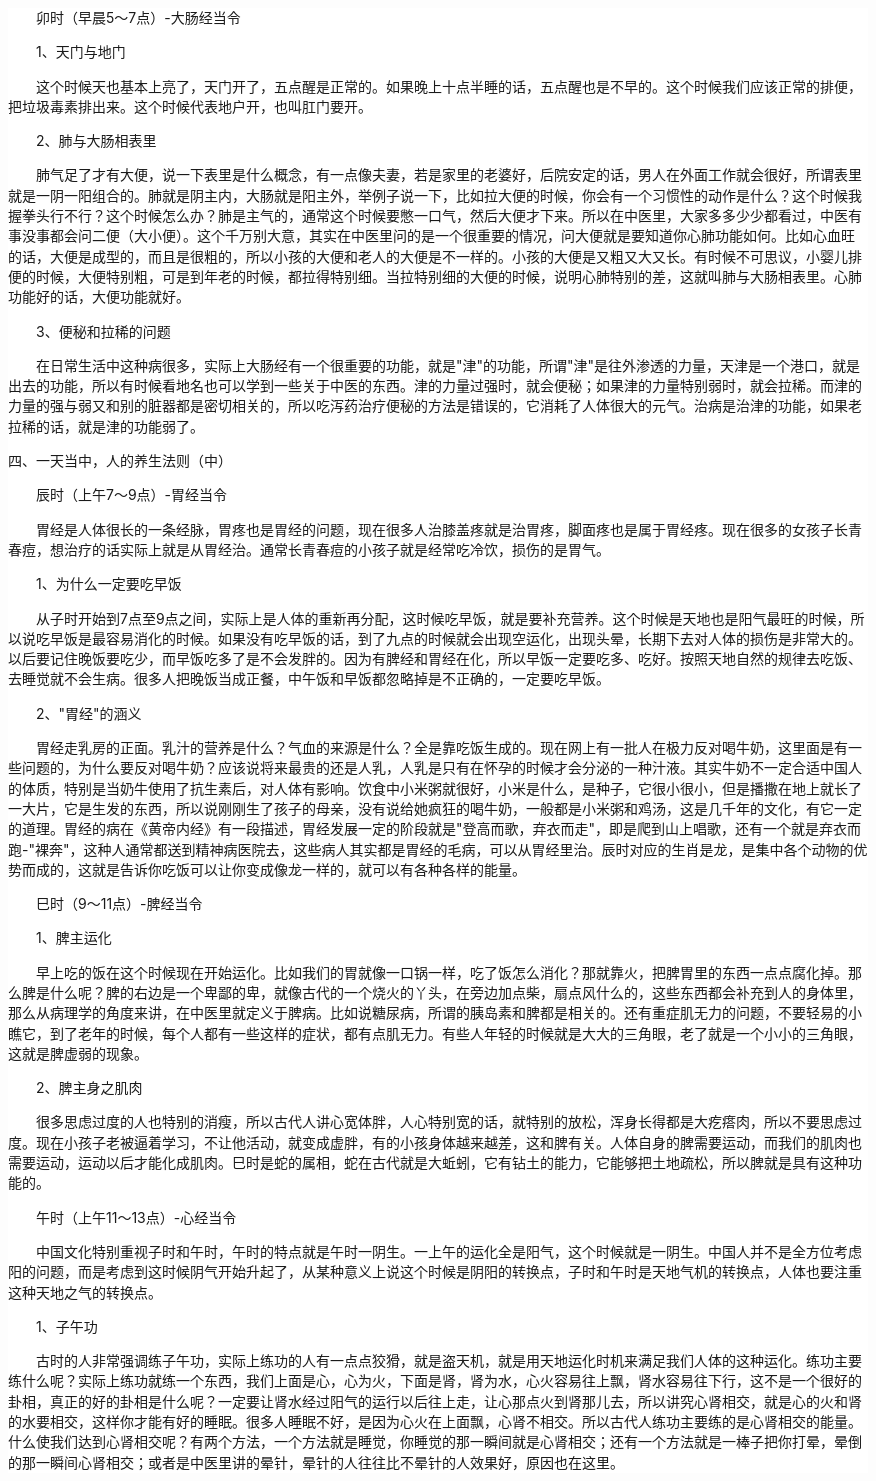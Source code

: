 　　卯时（早晨5～7点）-大肠经当令

　　1、天门与地门

　　这个时候天也基本上亮了，天门开了，五点醒是正常的。如果晚上十点半睡的话，五点醒也是不早的。这个时候我们应该正常的排便，把垃圾毒素排出来。这个时候代表地户开，也叫肛门要开。

　　2、肺与大肠相表里

　　肺气足了才有大便，说一下表里是什么概念，有一点像夫妻，若是家里的老婆好，后院安定的话，男人在外面工作就会很好，所谓表里就是一阴一阳组合的。肺就是阴主内，大肠就是阳主外，举例子说一下，比如拉大便的时候，你会有一个习惯性的动作是什么？这个时候我握拳头行不行？这个时候怎么办？肺是主气的，通常这个时候要憋一口气，然后大便才下来。所以在中医里，大家多多少少都看过，中医有事没事都会问二便（大小便）。这个千万别大意，其实在中医里问的是一个很重要的情况，问大便就是要知道你心肺功能如何。比如心血旺的话，大便是成型的，而且是很粗的，所以小孩的大便和老人的大便是不一样的。小孩的大便是又粗又大又长。有时候不可思议，小婴儿排便的时候，大便特别粗，可是到年老的时候，都拉得特别细。当拉特别细的大便的时候，说明心肺特别的差，这就叫肺与大肠相表里。心肺功能好的话，大便功能就好。

　　3、便秘和拉稀的问题

　　在日常生活中这种病很多，实际上大肠经有一个很重要的功能，就是"津"的功能，所谓"津"是往外渗透的力量，天津是一个港口，就是出去的功能，所以有时候看地名也可以学到一些关于中医的东西。津的力量过强时，就会便秘；如果津的力量特别弱时，就会拉稀。而津的力量的强与弱又和别的脏器都是密切相关的，所以吃泻药治疗便秘的方法是错误的，它消耗了人体很大的元气。治病是治津的功能，如果老拉稀的话，就是津的功能弱了。

四、一天当中，人的养生法则（中） 

　　辰时（上午7～9点）-胃经当令

　　胃经是人体很长的一条经脉，胃疼也是胃经的问题，现在很多人治膝盖疼就是治胃疼，脚面疼也是属于胃经疼。现在很多的女孩子长青春痘，想治疗的话实际上就是从胃经治。通常长青春痘的小孩子就是经常吃冷饮，损伤的是胃气。

　　1、为什么一定要吃早饭

　　从子时开始到7点至9点之间，实际上是人体的重新再分配，这时候吃早饭，就是要补充营养。这个时候是天地也是阳气最旺的时候，所以说吃早饭是最容易消化的时候。如果没有吃早饭的话，到了九点的时候就会出现空运化，出现头晕，长期下去对人体的损伤是非常大的。以后要记住晚饭要吃少，而早饭吃多了是不会发胖的。因为有脾经和胃经在化，所以早饭一定要吃多、吃好。按照天地自然的规律去吃饭、去睡觉就不会生病。很多人把晚饭当成正餐，中午饭和早饭都忽略掉是不正确的，一定要吃早饭。

　　2、"胃经"的涵义

　　胃经走乳房的正面。乳汁的营养是什么？气血的来源是什么？全是靠吃饭生成的。现在网上有一批人在极力反对喝牛奶，这里面是有一些问题的，为什么要反对喝牛奶？应该说将来最贵的还是人乳，人乳是只有在怀孕的时候才会分泌的一种汁液。其实牛奶不一定合适中国人的体质，特别是当奶牛使用了抗生素后，对人体有影响。饮食中小米粥就很好，小米是什么，是种子，它很小很小，但是播撒在地上就长了一大片，它是生发的东西，所以说刚刚生了孩子的母亲，没有说给她疯狂的喝牛奶，一般都是小米粥和鸡汤，这是几千年的文化，有它一定的道理。胃经的病在《黄帝内经》有一段描述，胃经发展一定的阶段就是"登高而歌，弃衣而走"，即是爬到山上唱歌，还有一个就是弃衣而跑-"裸奔"，这种人通常都送到精神病医院去，这些病人其实都是胃经的毛病，可以从胃经里治。辰时对应的生肖是龙，是集中各个动物的优势而成的，这就是告诉你吃饭可以让你变成像龙一样的，就可以有各种各样的能量。

　　巳时（9～11点）-脾经当令

　　1、脾主运化

　　早上吃的饭在这个时候现在开始运化。比如我们的胃就像一口锅一样，吃了饭怎么消化？那就靠火，把脾胃里的东西一点点腐化掉。那么脾是什么呢？脾的右边是一个卑鄙的卑，就像古代的一个烧火的丫头，在旁边加点柴，扇点风什么的，这些东西都会补充到人的身体里，那么从病理学的角度来讲，在中医里就定义于脾病。比如说糖尿病，所谓的胰岛素和脾都是相关的。还有重症肌无力的问题，不要轻易的小瞧它，到了老年的时候，每个人都有一些这样的症状，都有点肌无力。有些人年轻的时候就是大大的三角眼，老了就是一个小小的三角眼，这就是脾虚弱的现象。

　　2、脾主身之肌肉

　　很多思虑过度的人也特别的消瘦，所以古代人讲心宽体胖，人心特别宽的话，就特别的放松，浑身长得都是大疙瘩肉，所以不要思虑过度。现在小孩子老被逼着学习，不让他活动，就变成虚胖，有的小孩身体越来越差，这和脾有关。人体自身的脾需要运动，而我们的肌肉也需要运动，运动以后才能化成肌肉。巳时是蛇的属相，蛇在古代就是大蚯蚓，它有钻土的能力，它能够把土地疏松，所以脾就是具有这种功能的。

　　午时（上午11～13点）-心经当令

　　中国文化特别重视子时和午时，午时的特点就是午时一阴生。一上午的运化全是阳气，这个时候就是一阴生。中国人并不是全方位考虑阳的问题，而是考虑到这时候阴气开始升起了，从某种意义上说这个时候是阴阳的转换点，子时和午时是天地气机的转换点，人体也要注重这种天地之气的转换点。

　　1、子午功

　　古时的人非常强调练子午功，实际上练功的人有一点点狡猾，就是盗天机，就是用天地运化时机来满足我们人体的这种运化。练功主要练什么呢？实际上练功就练一个东西，我们上面是心，心为火，下面是肾，肾为水，心火容易往上飘，肾水容易往下行，这不是一个很好的卦相，真正的好的卦相是什么呢？一定要让肾水经过阳气的运行以后往上走，让心那点火到肾那儿去，所以讲究心肾相交，就是心的火和肾的水要相交，这样你才能有好的睡眠。很多人睡眠不好，是因为心火在上面飘，心肾不相交。所以古代人练功主要练的是心肾相交的能量。什么使我们达到心肾相交呢？有两个方法，一个方法就是睡觉，你睡觉的那一瞬间就是心肾相交；还有一个方法就是一棒子把你打晕，晕倒的那一瞬间心肾相交；或者是中医里讲的晕针，晕针的人往往比不晕针的人效果好，原因也在这里。
